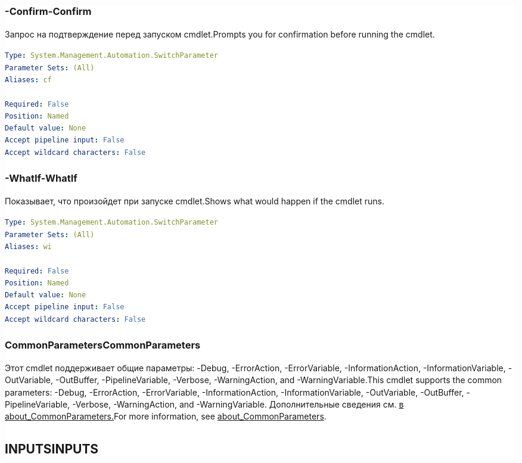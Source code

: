 ### <span data-ttu-id="d061a-230">-Confirm</span><span class="sxs-lookup"><span data-stu-id="d061a-230">-Confirm</span></span>

<span data-ttu-id="d061a-231">Запрос на подтверждение перед запуском cmdlet.</span><span class="sxs-lookup"><span data-stu-id="d061a-231">Prompts you for confirmation before running the cmdlet.</span></span>

```yaml
Type: System.Management.Automation.SwitchParameter
Parameter Sets: (All)
Aliases: cf

Required: False
Position: Named
Default value: None
Accept pipeline input: False
Accept wildcard characters: False
```

### <span data-ttu-id="d061a-232">-WhatIf</span><span class="sxs-lookup"><span data-stu-id="d061a-232">-WhatIf</span></span>

<span data-ttu-id="d061a-233">Показывает, что произойдет при запуске cmdlet.</span><span class="sxs-lookup"><span data-stu-id="d061a-233">Shows what would happen if the cmdlet runs.</span></span> 

```yaml
Type: System.Management.Automation.SwitchParameter
Parameter Sets: (All)
Aliases: wi

Required: False
Position: Named
Default value: None
Accept pipeline input: False
Accept wildcard characters: False
```

### <span data-ttu-id="d061a-234">CommonParameters</span><span class="sxs-lookup"><span data-stu-id="d061a-234">CommonParameters</span></span>
<span data-ttu-id="d061a-235">Этот cmdlet поддерживает общие параметры: -Debug, -ErrorAction, -ErrorVariable, -InformationAction, -InformationVariable, -OutVariable, -OutBuffer, -PipelineVariable, -Verbose, -WarningAction, and -WarningVariable.</span><span class="sxs-lookup"><span data-stu-id="d061a-235">This cmdlet supports the common parameters: -Debug, -ErrorAction, -ErrorVariable, -InformationAction, -InformationVariable, -OutVariable, -OutBuffer, -PipelineVariable, -Verbose, -WarningAction, and -WarningVariable.</span></span> <span data-ttu-id="d061a-236">Дополнительные сведения см. [в about_CommonParameters.](http://go.microsoft.com/fwlink/?LinkID=113216)</span><span class="sxs-lookup"><span data-stu-id="d061a-236">For more information, see [about_CommonParameters](http://go.microsoft.com/fwlink/?LinkID=113216).</span></span>

## <span data-ttu-id="d061a-237">INPUTS</span><span class="sxs-lookup"><span data-stu-id="d061a-237">INPUTS</span></span>
